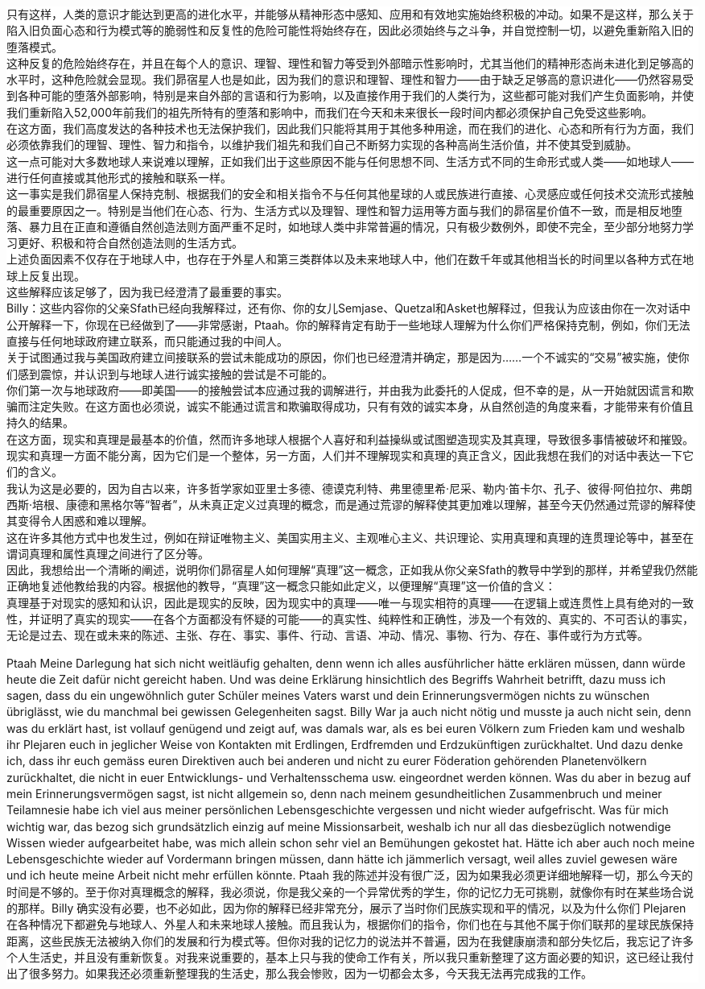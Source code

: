 只有这样，人类的意识才能达到更高的进化水平，并能够从精神形态中感知、应用和有效地实施始终积极的冲动。如果不是这样，那么关于陷入旧负面心态和行为模式等的脆弱性和反复性的危险可能性将始终存在，因此必须始终与之斗争，并自觉控制一切，以避免重新陷入旧的堕落模式。  
这种反复的危险始终存在，并且在每个人的意识、理智、理性和智力等受到外部暗示性影响时，尤其当他们的精神形态尚未进化到足够高的水平时，这种危险就会显现。我们昴宿星人也是如此，因为我们的意识和理智、理性和智力——由于缺乏足够高的意识进化——仍然容易受到各种可能的堕落外部影响，特别是来自外部的言语和行为影响，以及直接作用于我们的人类行为，这些都可能对我们产生负面影响，并使我们重新陷入52,000年前我们的祖先所特有的堕落和影响中，而我们在今天和未来很长一段时间内都必须保护自己免受这些影响。  
在这方面，我们高度发达的各种技术也无法保护我们，因此我们只能将其用于其他多种用途，而在我们的进化、心态和所有行为方面，我们必须依靠我们的理智、理性、智力和指令，以维护我们祖先和我们自己不断努力实现的各种高尚生活价值，并不使其受到威胁。  
这一点可能对大多数地球人来说难以理解，正如我们出于这些原因不能与任何思想不同、生活方式不同的生命形式或人类——如地球人——进行任何直接或其他形式的接触和联系一样。  
这一事实是我们昴宿星人保持克制、根据我们的安全和相关指令不与任何其他星球的人或民族进行直接、心灵感应或任何技术交流形式接触的最重要原因之一。特别是当他们在心态、行为、生活方式以及理智、理性和智力运用等方面与我们的昴宿星价值不一致，而是相反地堕落、暴力且在正直和遵循自然创造法则方面严重不足时，如地球人类中非常普遍的情况，只有极少数例外，即使不完全，至少部分地努力学习更好、积极和符合自然创造法则的生活方式。  
上述负面因素不仅存在于地球人中，也存在于外星人和第三类群体以及未来地球人中，他们在数千年或其他相当长的时间里以各种方式在地球上反复出现。  
这些解释应该足够了，因为我已经澄清了最重要的事实。  
Billy：这些内容你的父亲Sfath已经向我解释过，还有你、你的女儿Semjase、Quetzal和Asket也解释过，但我认为应该由你在一次对话中公开解释一下，你现在已经做到了——非常感谢，Ptaah。你的解释肯定有助于一些地球人理解为什么你们严格保持克制，例如，你们无法直接与任何地球政府建立联系，而只能通过我的中间人。  
关于试图通过我与美国政府建立间接联系的尝试未能成功的原因，你们也已经澄清并确定，那是因为……一个不诚实的“交易”被实施，使你们感到震惊，并认识到与地球人进行诚实接触的尝试是不可能的。  
你们第一次与地球政府——即美国——的接触尝试本应通过我的调解进行，并由我为此委托的人促成，但不幸的是，从一开始就因谎言和欺骗而注定失败。在这方面也必须说，诚实不能通过谎言和欺骗取得成功，只有有效的诚实本身，从自然创造的角度来看，才能带来有价值且持久的结果。  
在这方面，现实和真理是最基本的价值，然而许多地球人根据个人喜好和利益操纵或试图塑造现实及其真理，导致很多事情被破坏和摧毁。现实和真理一方面不能分离，因为它们是一个整体，另一方面，人们并不理解现实和真理的真正含义，因此我想在我们的对话中表达一下它们的含义。  
我认为这是必要的，因为自古以来，许多哲学家如亚里士多德、德谟克利特、弗里德里希·尼采、勒内·笛卡尔、孔子、彼得·阿伯拉尔、弗朗西斯·培根、康德和黑格尔等“智者”，从未真正定义过真理的概念，而是通过荒谬的解释使其更加难以理解，甚至今天仍然通过荒谬的解释使其变得令人困惑和难以理解。  
这在许多其他方式中也发生过，例如在辩证唯物主义、美国实用主义、主观唯心主义、共识理论、实用真理和真理的连贯理论等中，甚至在谓词真理和属性真理之间进行了区分等。  
因此，我想给出一个清晰的阐述，说明你们昴宿星人如何理解“真理”这一概念，正如我从你父亲Sfath的教导中学到的那样，并希望我仍然能正确地复述他教给我的内容。根据他的教导，“真理”这一概念只能如此定义，以便理解“真理”这一价值的含义：  
真理基于对现实的感知和认识，因此是现实的反映，因为现实中的真理——唯一与现实相符的真理——在逻辑上或连贯性上具有绝对的一致性，并证明了真实的现实——在各个方面都没有怀疑的可能——的真实性、纯粹性和正确性，涉及一个有效的、真实的、不可否认的事实，无论是过去、现在或未来的陈述、主张、存在、事实、事件、行动、言语、冲动、情况、事物、行为、存在、事件或行为方式等。

Ptaah Meine Darlegung hat sich nicht weitläufig gehalten, denn wenn ich alles ausführlicher hätte erklären müssen, dann würde heute die Zeit dafür nicht gereicht haben. Und was deine Erklärung hinsichtlich des Begriffs Wahrheit betrifft, dazu muss ich sagen, dass du ein ungewöhnlich guter Schüler meines Vaters warst und dein Erinnerungsvermögen nichts zu wünschen übriglässt, wie du manchmal bei gewissen Gelegenheiten sagst. Billy War ja auch nicht nötig und musste ja auch nicht sein, denn was du erklärt hast, ist vollauf genügend und zeigt auf, was damals war, als es bei euren Völkern zum Frieden kam und weshalb ihr Plejaren euch in jeglicher Weise von Kontakten mit Erdlingen, Erdfremden und Erdzukünftigen zurückhaltet. Und dazu denke ich, dass ihr euch gemäss euren Direktiven auch bei anderen und nicht zu eurer Föderation gehörenden Planetenvölkern zurückhaltet, die nicht in euer Entwicklungs- und Verhaltensschema usw. eingeordnet werden können. Was du aber in bezug auf mein Erinnerungsvermögen sagst, ist nicht allgemein so, denn nach meinem gesundheitlichen Zusammenbruch und meiner Teilamnesie habe ich viel aus meiner persönlichen Lebensgeschichte vergessen und nicht wieder aufgefrischt. Was für mich wichtig war, das bezog sich grundsätzlich einzig auf meine Missionsarbeit, weshalb ich nur all das diesbezüglich notwendige Wissen wieder aufgearbeitet habe, was mich allein schon sehr viel an Bemühungen gekostet hat. Hätte ich aber auch noch meine Lebensgeschichte wieder auf Vordermann bringen müssen, dann hätte ich jämmerlich versagt, weil alles zuviel gewesen wäre und ich heute meine Arbeit nicht mehr erfüllen könnte.
Ptaah 我的陈述并没有很广泛，因为如果我必须更详细地解释一切，那么今天的时间是不够的。至于你对真理概念的解释，我必须说，你是我父亲的一个异常优秀的学生，你的记忆力无可挑剔，就像你有时在某些场合说的那样。Billy 确实没有必要，也不必如此，因为你的解释已经非常充分，展示了当时你们民族实现和平的情况，以及为什么你们 Plejaren 在各种情况下都避免与地球人、外星人和未来地球人接触。而且我认为，根据你们的指令，你们也在与其他不属于你们联邦的星球民族保持距离，这些民族无法被纳入你们的发展和行为模式等。但你对我的记忆力的说法并不普遍，因为在我健康崩溃和部分失忆后，我忘记了许多个人生活史，并且没有重新恢复。对我来说重要的，基本上只与我的使命工作有关，所以我只重新整理了这方面必要的知识，这已经让我付出了很多努力。如果我还必须重新整理我的生活史，那么我会惨败，因为一切都会太多，今天我无法再完成我的工作。
